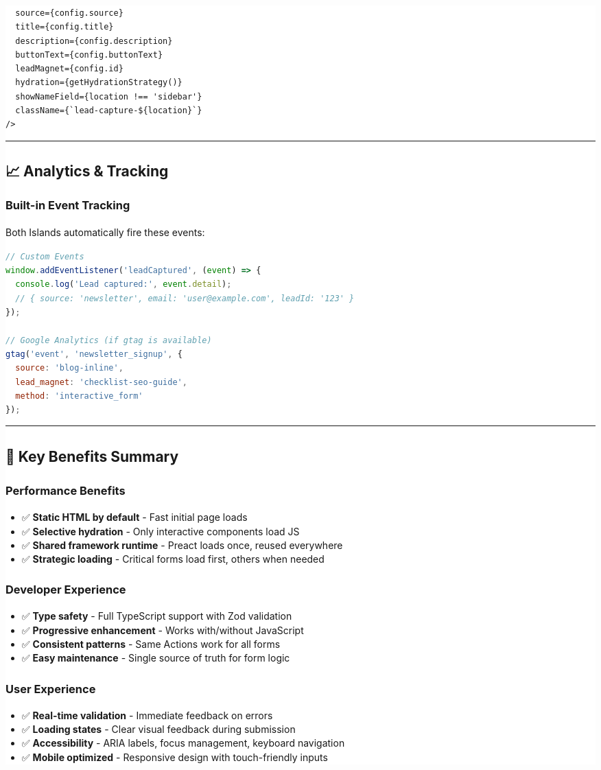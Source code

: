 ```astro
  source={config.source}
  title={config.title}
  description={config.description}
  buttonText={config.buttonText}
  leadMagnet={config.id}
  hydration={getHydrationStrategy()}
  showNameField={location !== 'sidebar'}
  className={`lead-capture-${location}`}
/>
```

---

## 📈 Analytics & Tracking

### Built-in Event Tracking

Both Islands automatically fire these events:

```javascript
// Custom Events
window.addEventListener('leadCaptured', (event) => {
  console.log('Lead captured:', event.detail);
  // { source: 'newsletter', email: 'user@example.com', leadId: '123' }
});

// Google Analytics (if gtag is available)
gtag('event', 'newsletter_signup', {
  source: 'blog-inline',
  lead_magnet: 'checklist-seo-guide',
  method: 'interactive_form'
});
```

---

## 🎯 Key Benefits Summary

### Performance Benefits
- ✅ **Static HTML by default** - Fast initial page loads
- ✅ **Selective hydration** - Only interactive components load JS
- ✅ **Shared framework runtime** - Preact loads once, reused everywhere
- ✅ **Strategic loading** - Critical forms load first, others when needed

### Developer Experience
- ✅ **Type safety** - Full TypeScript support with Zod validation
- ✅ **Progressive enhancement** - Works with/without JavaScript
- ✅ **Consistent patterns** - Same Actions work for all forms
- ✅ **Easy maintenance** - Single source of truth for form logic

### User Experience
- ✅ **Real-time validation** - Immediate feedback on errors
- ✅ **Loading states** - Clear visual feedback during submission
- ✅ **Accessibility** - ARIA labels, focus management, keyboard navigation
- ✅ **Mobile optimized** - Responsive design with touch-friendly inputs
